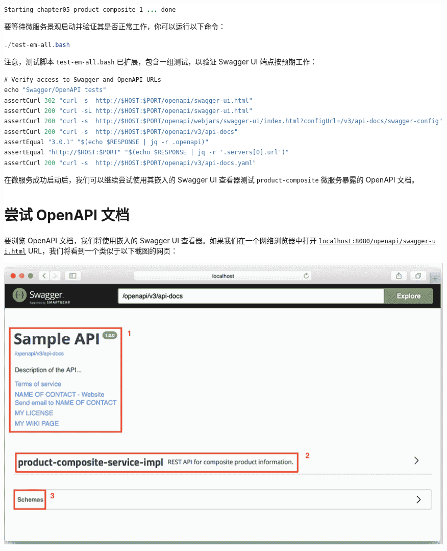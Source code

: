 ```java
Starting chapter05_product-composite_1 ... done 
```

要等待微服务景观启动并验证其是否正常工作，你可以运行以下命令：

```java
./test-em-all.bash 
```

注意，测试脚本 `test-em-all.bash` 已扩展，包含一组测试，以验证 Swagger UI 端点按预期工作：

```java
# Verify access to Swagger and OpenAPI URLs
echo "Swagger/OpenAPI tests"
assertCurl 302 "curl -s  http://$HOST:$PORT/openapi/swagger-ui.html"
assertCurl 200 "curl -sL http://$HOST:$PORT/openapi/swagger-ui.html"
assertCurl 200 "curl -s  http://$HOST:$PORT/openapi/webjars/swagger-ui/index.html?configUrl=/v3/api-docs/swagger-config"
assertCurl 200 "curl -s  http://$HOST:$PORT/openapi/v3/api-docs"
assertEqual "3.0.1" "$(echo $RESPONSE | jq -r .openapi)"
assertEqual "http://$HOST:$PORT" "$(echo $RESPONSE | jq -r '.servers[0].url')"
assertCurl 200 "curl -s  http://$HOST:$PORT/openapi/v3/api-docs.yaml" 
```

在微服务成功启动后，我们可以继续尝试使用其嵌入的 Swagger UI 查看器测试 `product-composite` 微服务暴露的 OpenAPI 文档。

# 尝试 OpenAPI 文档

要浏览 OpenAPI 文档，我们将使用嵌入的 Swagger UI 查看器。如果我们在一个网络浏览器中打开 [`localhost:8080/openapi/swagger-ui.html`](http://localhost:8080/openapi/swagger-ui.html) URL，我们将看到一个类似于以下截图的网页：

![图形用户界面，文本，应用程序  自动生成的描述](img/B19825_05_02.png)
